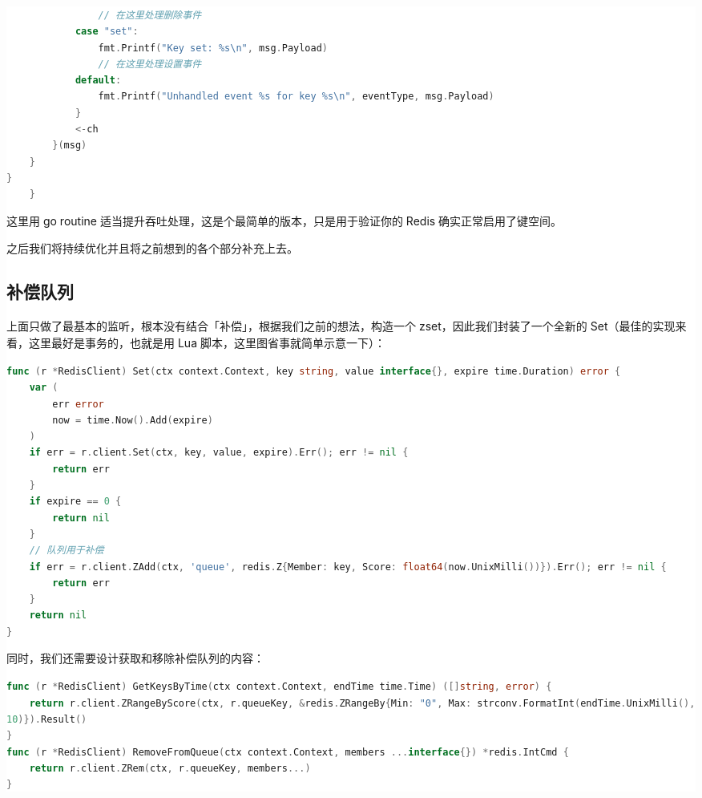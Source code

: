 ```Go
                // 在这里处理删除事件
            case "set":
                fmt.Printf("Key set: %s\n", msg.Payload)
                // 在这里处理设置事件
            default:
                fmt.Printf("Unhandled event %s for key %s\n", eventType, msg.Payload)
            }
            <-ch
        }(msg)
    }
}
    }
```

这里用 go routine 适当提升吞吐处理，这是个最简单的版本，只是用于验证你的 Redis 确实正常启用了键空间。

之后我们将持续优化并且将之前想到的各个部分补充上去。

## 补偿队列

上面只做了最基本的监听，根本没有结合「补偿」，根据我们之前的想法，构造一个 zset，因此我们封装了一个全新的 Set（最佳的实现来看，这里最好是事务的，也就是用 Lua 脚本，这里图省事就简单示意一下）：

```Go
func (r *RedisClient) Set(ctx context.Context, key string, value interface{}, expire time.Duration) error {
    var (
        err error
        now = time.Now().Add(expire)
    )
    if err = r.client.Set(ctx, key, value, expire).Err(); err != nil {
        return err
    }
    if expire == 0 {
        return nil
    }
    // 队列用于补偿
    if err = r.client.ZAdd(ctx, 'queue', redis.Z{Member: key, Score: float64(now.UnixMilli())}).Err(); err != nil {
        return err
    }
    return nil
}
```

同时，我们还需要设计获取和移除补偿队列的内容：

```Go
func (r *RedisClient) GetKeysByTime(ctx context.Context, endTime time.Time) ([]string, error) {
    return r.client.ZRangeByScore(ctx, r.queueKey, &redis.ZRangeBy{Min: "0", Max: strconv.FormatInt(endTime.UnixMilli(), 10)}).Result()
}
func (r *RedisClient) RemoveFromQueue(ctx context.Context, members ...interface{}) *redis.IntCmd {
    return r.client.ZRem(ctx, r.queueKey, members...)
}
```
